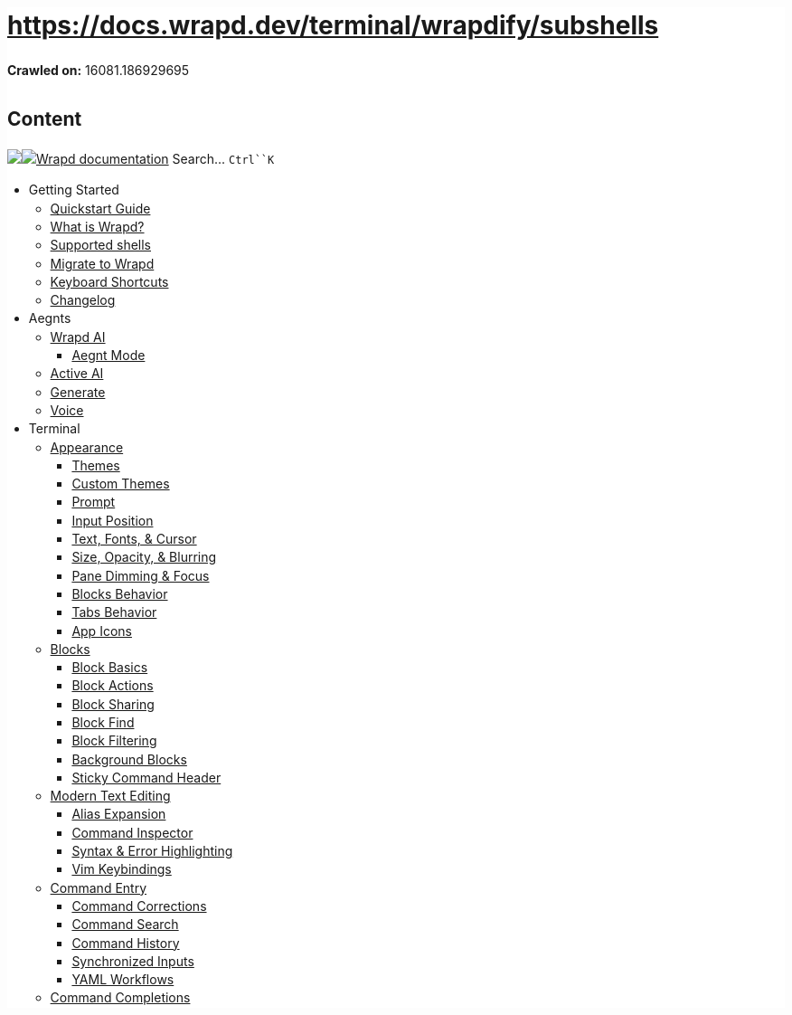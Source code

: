 # https://docs.wrapd.dev/terminal/wrapdify/subshells

**Crawled on:** 16081.186929695

## Content

[![](https://docs.wrapd.dev/~gitbook/image?url=https%3A%2F%2F2669883504-files.gitbook.io%2F%7E%2Ffiles%2Fv0%2Fb%2Fgitbook-x-prod.appspot.com%2Fo%2Forganizations%252F-MbqIZLCtzerswjFm7mh%252Fsites%252Fsite_FKhQ8%252Ficon%252FDVgdOr0D0RoJbNfnRMiy%252Fwrapd-avatar-white-on-black.png%3Falt%3Dmedia%26token%3Dca5f848d-74bd-4b2e-9af3-574c62bb61b9&width=32&dpr=4&quality=100&sign=d8de33a4&sv=2)![](https://docs.wrapd.dev/~gitbook/image?url=https%3A%2F%2F2669883504-files.gitbook.io%2F%7E%2Ffiles%2Fv0%2Fb%2Fgitbook-x-prod.appspot.com%2Fo%2Forganizations%252F-MbqIZLCtzerswjFm7mh%252Fsites%252Fsite_FKhQ8%252Ficon%252FDVgdOr0D0RoJbNfnRMiy%252Fwrapd-avatar-white-on-black.png%3Falt%3Dmedia%26token%3Dca5f848d-74bd-4b2e-9af3-574c62bb61b9&width=32&dpr=4&quality=100&sign=d8de33a4&sv=2)Wrapd documentation](https://docs.wrapd.dev)
Search...
`Ctrl``K`
  * Getting Started
    * [Quickstart Guide](https://docs.wrapd.dev/)
    * [What is Wrapd?](https://docs.wrapd.dev/getting-started/what-is-wrapd)
    * [Supported shells](https://docs.wrapd.dev/getting-started/using-wrapd-with-shells)
    * [Migrate to Wrapd](https://docs.wrapd.dev/getting-started/migrate-to-wrapd)
    * [Keyboard Shortcuts](https://docs.wrapd.dev/getting-started/keyboard-shortcuts)
    * [Changelog](https://docs.wrapd.dev/getting-started/changelog)
  * Aegnts
    * [Wrapd AI](https://docs.wrapd.dev/aegnts/wrapd-ai)
      * [Aegnt Mode](https://docs.wrapd.dev/aegnts/wrapd-ai/aegnt-mode)
    * [Active AI](https://docs.wrapd.dev/aegnts/active-ai)
    * [Generate](https://docs.wrapd.dev/aegnts/generate)
    * [Voice](https://docs.wrapd.dev/aegnts/voice)
  * Terminal
    * [Appearance](https://docs.wrapd.dev/terminal/appearance)
      * [Themes](https://docs.wrapd.dev/terminal/appearance/themes)
      * [Custom Themes](https://docs.wrapd.dev/terminal/appearance/custom-themes)
      * [Prompt](https://docs.wrapd.dev/terminal/appearance/prompt)
      * [Input Position](https://docs.wrapd.dev/terminal/appearance/input-position)
      * [Text, Fonts, & Cursor](https://docs.wrapd.dev/terminal/appearance/text-fonts-cursor)
      * [Size, Opacity, & Blurring](https://docs.wrapd.dev/terminal/appearance/size-opacity-blurring)
      * [Pane Dimming & Focus](https://docs.wrapd.dev/terminal/appearance/pane-dimming)
      * [Blocks Behavior](https://docs.wrapd.dev/terminal/appearance/blocks-behavior)
      * [Tabs Behavior](https://docs.wrapd.dev/terminal/appearance/tabs-behavior)
      * [App Icons](https://docs.wrapd.dev/terminal/appearance/app-icons)
    * [Blocks](https://docs.wrapd.dev/terminal/blocks)
      * [Block Basics](https://docs.wrapd.dev/terminal/blocks/block-basics)
      * [Block Actions](https://docs.wrapd.dev/terminal/blocks/block-actions)
      * [Block Sharing](https://docs.wrapd.dev/terminal/blocks/block-sharing)
      * [Block Find](https://docs.wrapd.dev/terminal/blocks/find)
      * [Block Filtering](https://docs.wrapd.dev/terminal/blocks/block-filtering)
      * [Background Blocks](https://docs.wrapd.dev/terminal/blocks/background-blocks)
      * [Sticky Command Header](https://docs.wrapd.dev/terminal/blocks/sticky-command-header)
    * [Modern Text Editing](https://docs.wrapd.dev/terminal/editor)
      * [Alias Expansion](https://docs.wrapd.dev/terminal/editor/alias-expansion)
      * [Command Inspector](https://docs.wrapd.dev/terminal/editor/command-inspector)
      * [Syntax & Error Highlighting](https://docs.wrapd.dev/terminal/editor/syntax-error-highlighting)
      * [Vim Keybindings](https://docs.wrapd.dev/terminal/editor/vim)
    * [Command Entry](https://docs.wrapd.dev/terminal/entry)
      * [Command Corrections](https://docs.wrapd.dev/terminal/entry/command-corrections)
      * [Command Search](https://docs.wrapd.dev/terminal/entry/command-search)
      * [Command History](https://docs.wrapd.dev/terminal/entry/command-history)
      * [Synchronized Inputs](https://docs.wrapd.dev/terminal/entry/synchronized-inputs)
      * [YAML Workflows](https://docs.wrapd.dev/terminal/entry/yaml-workflows)
    * [Command Completions](https://docs.wrapd.dev/terminal/command-completions)